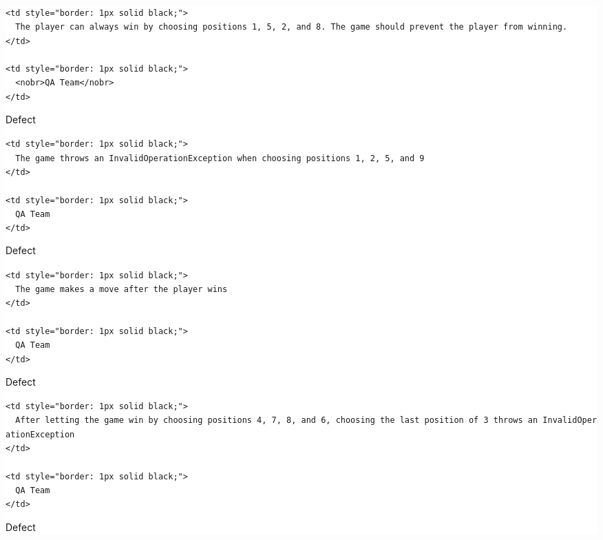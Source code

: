     <td style="border: 1px solid black;">
      The player can always win by choosing positions 1, 5, 2, and 8. The game should prevent the player from winning.
    </td>
    
    <td style="border: 1px solid black;">
      <nobr>QA Team</nobr>
    </td>
  </tr>
  
  <tr style="border: 1px solid black;">
    <td style="border: 1px solid black;">
      Defect
    </td>
    
    <td style="border: 1px solid black;">
      The game throws an InvalidOperationException when choosing positions 1, 2, 5, and 9
    </td>
    
    <td style="border: 1px solid black;">
      QA Team
    </td>
  </tr>
  
  <tr style="border: 1px solid black;">
    <td style="border: 1px solid black;">
      Defect
    </td>
    
    <td style="border: 1px solid black;">
      The game makes a move after the player wins
    </td>
    
    <td style="border: 1px solid black;">
      QA Team
    </td>
  </tr>
  
  <tr style="border: 1px solid black;">
    <td style="border: 1px solid black;">
      Defect
    </td>
    
    <td style="border: 1px solid black;">
      After letting the game win by choosing positions 4, 7, 8, and 6, choosing the last position of 3 throws an InvalidOperationException
    </td>
    
    <td style="border: 1px solid black;">
      QA Team
    </td>
  </tr>
  
  <tr>
    <td style="border: 1px solid black;">
      Defect
    </td>
    